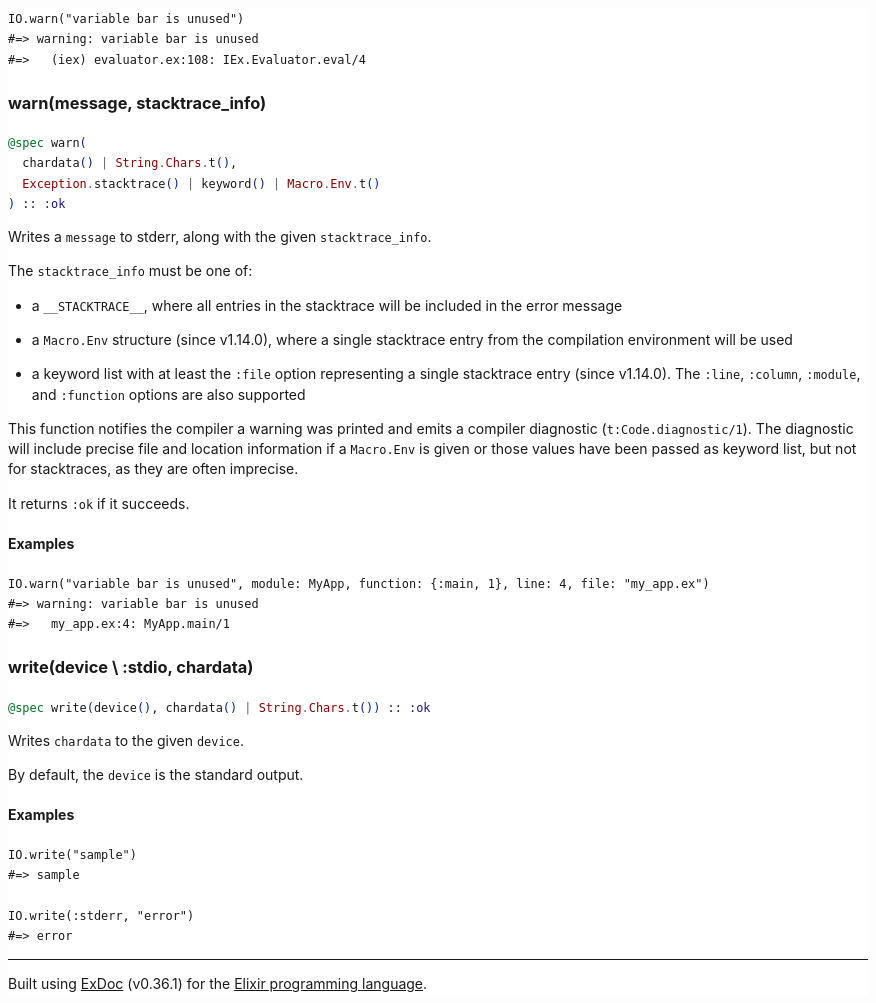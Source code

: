     IO.warn("variable bar is unused")
    #=> warning: variable bar is unused
    #=>   (iex) evaluator.ex:108: IEx.Evaluator.eval/4

### warn(message, stacktrace_info)

```elixir
@spec warn(
  chardata() | String.Chars.t(),
  Exception.stacktrace() | keyword() | Macro.Env.t()
) :: :ok
```

Writes a `message` to stderr, along with the given `stacktrace_info`.

The `stacktrace_info` must be one of:

- a `__STACKTRACE__`, where all entries in the stacktrace will be
  included in the error message

- a `Macro.Env` structure (since v1.14.0), where a single stacktrace
  entry from the compilation environment will be used

- a keyword list with at least the `:file` option representing
  a single stacktrace entry (since v1.14.0). The `:line`, `:column`,
  `:module`, and `:function` options are also supported

This function notifies the compiler a warning was printed
and emits a compiler diagnostic (`t:Code.diagnostic/1`).
The diagnostic will include precise file and location information
if a `Macro.Env` is given or those values have been passed as
keyword list, but not for stacktraces, as they are often imprecise.

It returns `:ok` if it succeeds.

#### Examples

    IO.warn("variable bar is unused", module: MyApp, function: {:main, 1}, line: 4, file: "my_app.ex")
    #=> warning: variable bar is unused
    #=>   my_app.ex:4: MyApp.main/1

### write(device \\ :stdio, chardata)

```elixir
@spec write(device(), chardata() | String.Chars.t()) :: :ok
```

Writes `chardata` to the given `device`.

By default, the `device` is the standard output.

#### Examples

    IO.write("sample")
    #=> sample
    
    IO.write(:stderr, "error")
    #=> error



---
Built using [ExDoc](https://github.com/elixir-lang/ex_doc "ExDoc") (v0.36.1) for the [Elixir programming language](href="https://elixir-lang.org" "Elixir").
